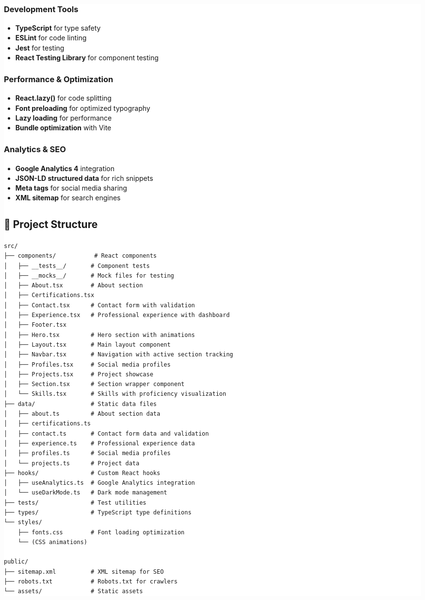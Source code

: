 ### Development Tools
- **TypeScript** for type safety
- **ESLint** for code linting
- **Jest** for testing
- **React Testing Library** for component testing

### Performance & Optimization
- **React.lazy()** for code splitting
- **Font preloading** for optimized typography
- **Lazy loading** for performance
- **Bundle optimization** with Vite

### Analytics & SEO
- **Google Analytics 4** integration
- **JSON-LD structured data** for rich snippets
- **Meta tags** for social media sharing
- **XML sitemap** for search engines

## 📁 Project Structure

```
src/
├── components/           # React components
│   ├── __tests__/       # Component tests
│   ├── __mocks__/       # Mock files for testing
│   ├── About.tsx        # About section
│   ├── Certifications.tsx
│   ├── Contact.tsx      # Contact form with validation
│   ├── Experience.tsx   # Professional experience with dashboard
│   ├── Footer.tsx
│   ├── Hero.tsx         # Hero section with animations
│   ├── Layout.tsx       # Main layout component
│   ├── Navbar.tsx       # Navigation with active section tracking
│   ├── Profiles.tsx     # Social media profiles
│   ├── Projects.tsx     # Project showcase
│   ├── Section.tsx      # Section wrapper component
│   └── Skills.tsx       # Skills with proficiency visualization
├── data/                # Static data files
│   ├── about.ts         # About section data
│   ├── certifications.ts
│   ├── contact.ts       # Contact form data and validation
│   ├── experience.ts    # Professional experience data
│   ├── profiles.ts      # Social media profiles
│   └── projects.ts      # Project data
├── hooks/               # Custom React hooks
│   ├── useAnalytics.ts  # Google Analytics integration
│   └── useDarkMode.ts   # Dark mode management
├── tests/               # Test utilities
├── types/               # TypeScript type definitions
└── styles/
    ├── fonts.css        # Font loading optimization
    └── (CSS animations)

public/
├── sitemap.xml          # XML sitemap for SEO
├── robots.txt           # Robots.txt for crawlers
└── assets/              # Static assets
```
